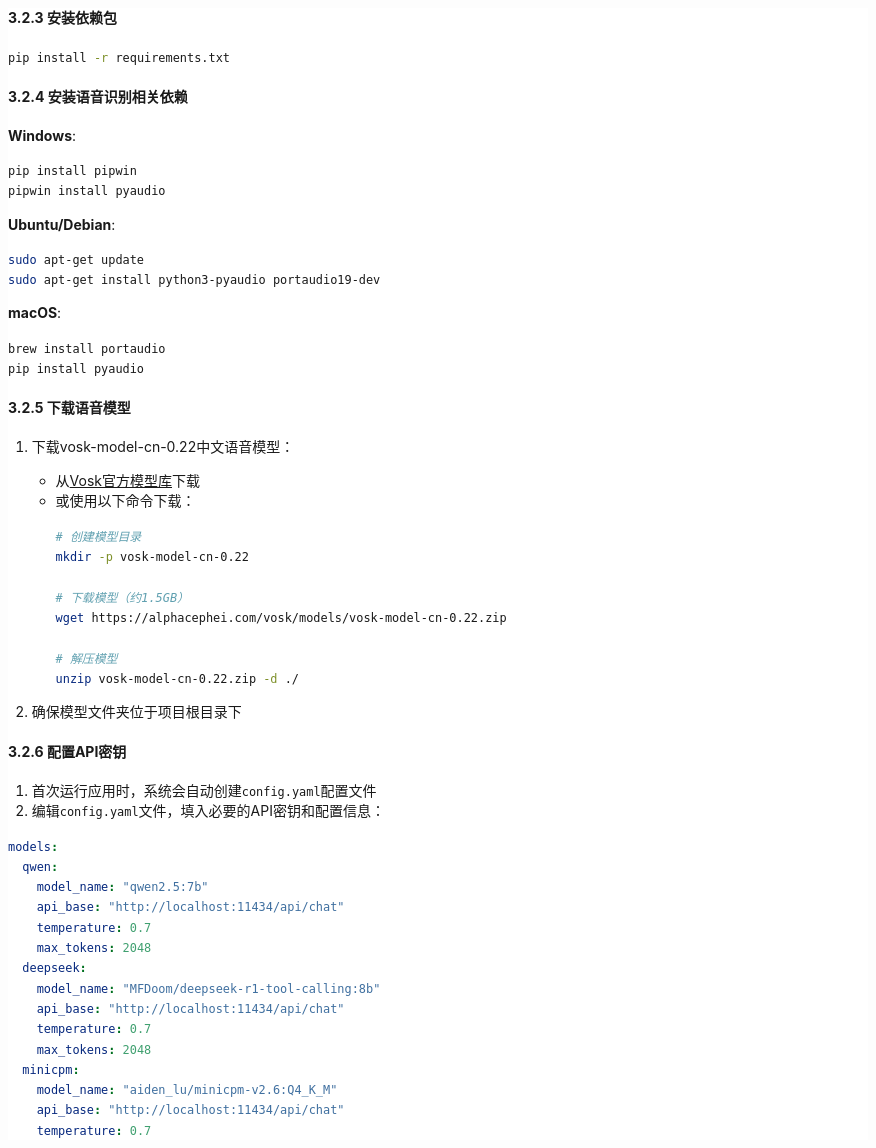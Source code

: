 #### 3.2.3 安装依赖包

```bash
pip install -r requirements.txt
```

#### 3.2.4 安装语音识别相关依赖

**Windows**:
```bash
pip install pipwin
pipwin install pyaudio
```

**Ubuntu/Debian**:
```bash
sudo apt-get update
sudo apt-get install python3-pyaudio portaudio19-dev
```

**macOS**:
```bash
brew install portaudio
pip install pyaudio
```

#### 3.2.5 下载语音模型

1. 下载vosk-model-cn-0.22中文语音模型：
   - 从[Vosk官方模型库](https://alphacephei.com/vosk/models)下载
   - 或使用以下命令下载：
     ```bash
     # 创建模型目录
     mkdir -p vosk-model-cn-0.22
     
     # 下载模型（约1.5GB）
     wget https://alphacephei.com/vosk/models/vosk-model-cn-0.22.zip
     
     # 解压模型
     unzip vosk-model-cn-0.22.zip -d ./
     ```

2. 确保模型文件夹位于项目根目录下

#### 3.2.6 配置API密钥

1. 首次运行应用时，系统会自动创建`config.yaml`配置文件
2. 编辑`config.yaml`文件，填入必要的API密钥和配置信息：

```yaml
models:
  qwen:
    model_name: "qwen2.5:7b"
    api_base: "http://localhost:11434/api/chat"
    temperature: 0.7
    max_tokens: 2048
  deepseek:
    model_name: "MFDoom/deepseek-r1-tool-calling:8b"
    api_base: "http://localhost:11434/api/chat"
    temperature: 0.7
    max_tokens: 2048
  minicpm:
    model_name: "aiden_lu/minicpm-v2.6:Q4_K_M"
    api_base: "http://localhost:11434/api/chat"
    temperature: 0.7
```